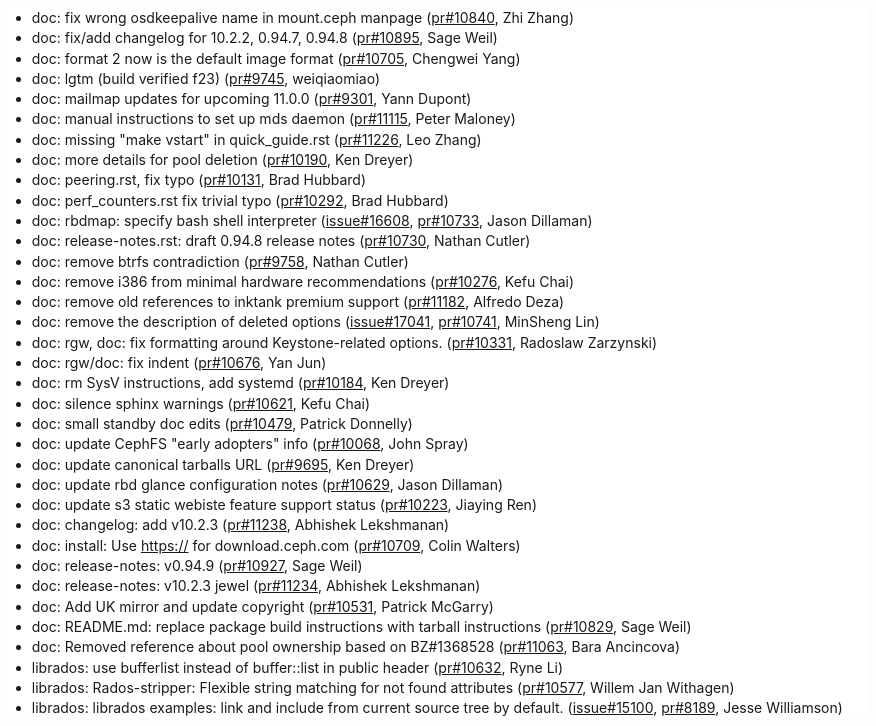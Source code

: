 - doc: fix wrong osdkeepalive name in mount.ceph manpage ([pr#10840](http://github.com/ceph/ceph/pull/10840), Zhi Zhang)
- doc: fix/add changelog for 10.2.2, 0.94.7, 0.94.8 ([pr#10895](http://github.com/ceph/ceph/pull/10895), Sage Weil)
- doc: format 2 now is the default image format ([pr#10705](http://github.com/ceph/ceph/pull/10705), Chengwei Yang)
- doc: lgtm (build verified f23) ([pr#9745](http://github.com/ceph/ceph/pull/9745), weiqiaomiao)
- doc: mailmap updates for upcoming 11.0.0 ([pr#9301](http://github.com/ceph/ceph/pull/9301), Yann Dupont)
- doc: manual instructions to set up mds daemon ([pr#11115](http://github.com/ceph/ceph/pull/11115), Peter Maloney)
- doc: missing "make vstart" in quick\_guide.rst ([pr#11226](http://github.com/ceph/ceph/pull/11226), Leo Zhang)
- doc: more details for pool deletion ([pr#10190](http://github.com/ceph/ceph/pull/10190), Ken Dreyer)
- doc: peering.rst, fix typo ([pr#10131](http://github.com/ceph/ceph/pull/10131), Brad Hubbard)
- doc: perf\_counters.rst fix trivial typo ([pr#10292](http://github.com/ceph/ceph/pull/10292), Brad Hubbard)
- doc: rbdmap: specify bash shell interpreter ([issue#16608](http://tracker.ceph.com/issues/16608), [pr#10733](http://github.com/ceph/ceph/pull/10733), Jason Dillaman)
- doc: release-notes.rst: draft 0.94.8 release notes ([pr#10730](http://github.com/ceph/ceph/pull/10730), Nathan Cutler)
- doc: remove btrfs contradiction ([pr#9758](http://github.com/ceph/ceph/pull/9758), Nathan Cutler)
- doc: remove i386 from minimal hardware recommendations ([pr#10276](http://github.com/ceph/ceph/pull/10276), Kefu Chai)
- doc: remove old references to inktank premium support ([pr#11182](http://github.com/ceph/ceph/pull/11182), Alfredo Deza)
- doc: remove the description of deleted options ([issue#17041](http://tracker.ceph.com/issues/17041), [pr#10741](http://github.com/ceph/ceph/pull/10741), MinSheng Lin)
- doc: rgw, doc: fix formatting around Keystone-related options. ([pr#10331](http://github.com/ceph/ceph/pull/10331), Radoslaw Zarzynski)
- doc: rgw/doc: fix indent ([pr#10676](http://github.com/ceph/ceph/pull/10676), Yan Jun)
- doc: rm SysV instructions, add systemd ([pr#10184](http://github.com/ceph/ceph/pull/10184), Ken Dreyer)
- doc: silence sphinx warnings ([pr#10621](http://github.com/ceph/ceph/pull/10621), Kefu Chai)
- doc: small standby doc edits ([pr#10479](http://github.com/ceph/ceph/pull/10479), Patrick Donnelly)
- doc: update CephFS "early adopters" info ([pr#10068](http://github.com/ceph/ceph/pull/10068), John Spray)
- doc: update canonical tarballs URL ([pr#9695](http://github.com/ceph/ceph/pull/9695), Ken Dreyer)
- doc: update rbd glance configuration notes ([pr#10629](http://github.com/ceph/ceph/pull/10629), Jason Dillaman)
- doc: update s3 static webiste feature support status ([pr#10223](http://github.com/ceph/ceph/pull/10223), Jiaying Ren)
- doc: changelog: add v10.2.3 ([pr#11238](http://github.com/ceph/ceph/pull/11238), Abhishek Lekshmanan)
- doc: install: Use [https://](https://) for download.ceph.com ([pr#10709](http://github.com/ceph/ceph/pull/10709), Colin Walters)
- doc: release-notes: v0.94.9 ([pr#10927](http://github.com/ceph/ceph/pull/10927), Sage Weil)
- doc: release-notes: v10.2.3 jewel ([pr#11234](http://github.com/ceph/ceph/pull/11234), Abhishek Lekshmanan)
- doc: Add UK mirror and update copyright ([pr#10531](http://github.com/ceph/ceph/pull/10531), Patrick McGarry)
- doc: README.md: replace package build instructions with tarball instructions ([pr#10829](http://github.com/ceph/ceph/pull/10829), Sage Weil)
- doc: Removed reference about pool ownership based on BZ#1368528 ([pr#11063](http://github.com/ceph/ceph/pull/11063), Bara Ancincova)
- librados: use bufferlist instead of buffer::list in public header ([pr#10632](http://github.com/ceph/ceph/pull/10632), Ryne Li)
- librados: Rados-stripper: Flexible string matching for not found attributes ([pr#10577](http://github.com/ceph/ceph/pull/10577), Willem Jan Withagen)
- librados: librados examples: link and include from current source tree by default. ([issue#15100](http://tracker.ceph.com/issues/15100), [pr#8189](http://github.com/ceph/ceph/pull/8189), Jesse Williamson)